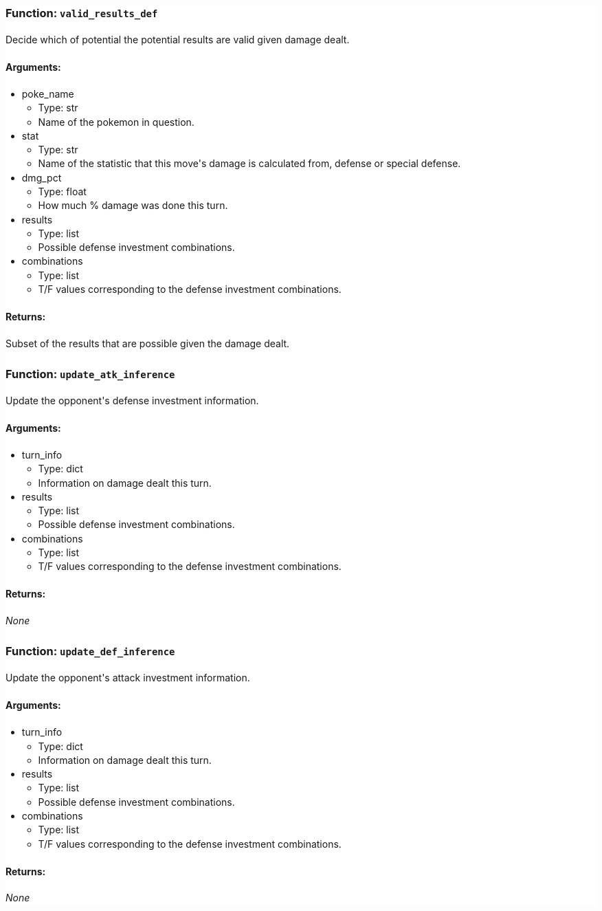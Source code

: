 ### Function: `valid_results_def`
Decide which of potential the potential results are valid given damage dealt.
#### Arguments:
- poke_name
  - Type: str
  - Name of the pokemon in question.
- stat
  - Type: str
  - Name of the statistic that this move's damage is calculated from, defense or special defense.
- dmg_pct
  - Type: float
  - How much % damage was done this turn.
- results
  - Type: list
  - Possible defense investment combinations.
- combinations
  - Type: list
  - T/F values corresponding to the defense investment combinations.
#### Returns:
Subset of the results that are possible given the damage dealt.

### Function: `update_atk_inference`
Update the opponent's defense investment information.
#### Arguments:
- turn_info
  - Type: dict
  - Information on damage dealt this turn.
- results
  - Type: list
  - Possible defense investment combinations.
- combinations
  - Type: list
  - T/F values corresponding to the defense investment combinations.
#### Returns:
_None_

### Function: `update_def_inference`
Update the opponent's attack investment information.
#### Arguments:
- turn_info
  - Type: dict
  - Information on damage dealt this turn.
- results
  - Type: list
  - Possible defense investment combinations.
- combinations
  - Type: list
  - T/F values corresponding to the defense investment combinations.
#### Returns:
_None_
